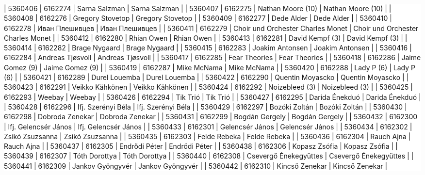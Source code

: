 | 5360406 | 6162274 | Sarna Salzman | Sarna Salzman |
| 5360407 | 6162275 | Nathan Moore (10) | Nathan Moore (10) |
| 5360408 | 6162276 | Gregory Stovetop | Gregory Stovetop |
| 5360409 | 6162277 | Dede Alder | Dede Alder |
| 5360410 | 6162278 | Иван Плешивцев | Иван Плешивцев |
| 5360411 | 6162279 | Choir und Orchester Charles Monet | Choir und Orchester Charles Monet |
| 5360412 | 6162280 | Rhian Owen | Rhian Owen |
| 5360413 | 6162281 | David Kempf (3) | David Kempf (3) |
| 5360414 | 6162282 | Brage Nygaard | Brage Nygaard |
| 5360415 | 6162283 | Joakim Antonsen | Joakim Antonsen |
| 5360416 | 6162284 | Andreas Tjøsvoll | Andreas Tjøsvoll |
| 5360417 | 6162285 | Fear Theories | Fear Theories |
| 5360418 | 6162286 | Jaime Gomez (9) | Jaime Gomez (9) |
| 5360419 | 6162287 | Mike McNama | Mike McNama |
| 5360420 | 6162288 | Lady P (6) | Lady P (6) |
| 5360421 | 6162289 | Durel Louemba | Durel Louemba |
| 5360422 | 6162290 | Quentin Moyascko | Quentin Moyascko |
| 5360423 | 6162291 | Veikko Kähkönen | Veikko Kähkönen |
| 5360424 | 6162292 | Noizebleed (3) | Noizebleed (3) |
| 5360425 | 6162293 | Weebay | Weebay |
| 5360426 | 6162294 | Tik Trió | Tik Trió |
| 5360427 | 6162295 | Darida Énekduó | Darida Énekduó |
| 5360428 | 6162296 | Ifj. Szerényi Béla | Ifj. Szerényi Béla |
| 5360429 | 6162297 | Bozóki Zoltán | Bozóki Zoltán |
| 5360430 | 6162298 | Dobroda Zenekar | Dobroda Zenekar |
| 5360431 | 6162299 | Bogdán Gergely | Bogdán Gergely |
| 5360432 | 6162300 | Ifj. Gelencsér János | Ifj. Gelencsér János |
| 5360433 | 6162301 | Gelencsér János | Gelencsér János |
| 5360434 | 6162302 | Zsikó Zsuzsanna | Zsikó Zsuzsanna |
| 5360435 | 6162303 | Felde Rebeka | Felde Rebeka |
| 5360436 | 6162304 | Rauch Ajna | Rauch Ajna |
| 5360437 | 6162305 | Endrődi Péter | Endrődi Péter |
| 5360438 | 6162306 | Kopasz Zsófia | Kopasz Zsófia |
| 5360439 | 6162307 | Tóth Dorottya | Tóth Dorottya |
| 5360440 | 6162308 | Csevergő Énekegyüttes | Csevergő Énekegyüttes |
| 5360441 | 6162309 | Jankov Gyöngyvér | Jankov Gyöngyvér |
| 5360442 | 6162310 | Kincső Zenekar | Kincső Zenekar |